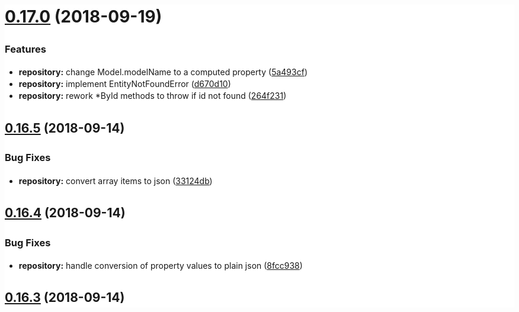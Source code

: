 



<a name="0.17.0"></a>
# [0.17.0](https://github.com/strongloop/loopback-next/compare/@loopback/repository@0.16.5...@loopback/repository@0.17.0) (2018-09-19)


### Features

* **repository:** change Model.modelName to a computed property ([5a493cf](https://github.com/strongloop/loopback-next/commit/5a493cf))
* **repository:** implement EntityNotFoundError ([d670d10](https://github.com/strongloop/loopback-next/commit/d670d10))
* **repository:** rework *ById methods to throw if id not found ([264f231](https://github.com/strongloop/loopback-next/commit/264f231))





<a name="0.16.5"></a>
## [0.16.5](https://github.com/strongloop/loopback-next/compare/@loopback/repository@0.16.4...@loopback/repository@0.16.5) (2018-09-14)


### Bug Fixes

* **repository:** convert array items to json ([33124db](https://github.com/strongloop/loopback-next/commit/33124db))





<a name="0.16.4"></a>
## [0.16.4](https://github.com/strongloop/loopback-next/compare/@loopback/repository@0.16.3...@loopback/repository@0.16.4) (2018-09-14)


### Bug Fixes

* **repository:** handle conversion of property values to plain json ([8fcc938](https://github.com/strongloop/loopback-next/commit/8fcc938))





<a name="0.16.3"></a>
## [0.16.3](https://github.com/strongloop/loopback-next/compare/@loopback/repository@0.16.2...@loopback/repository@0.16.3) (2018-09-14)

